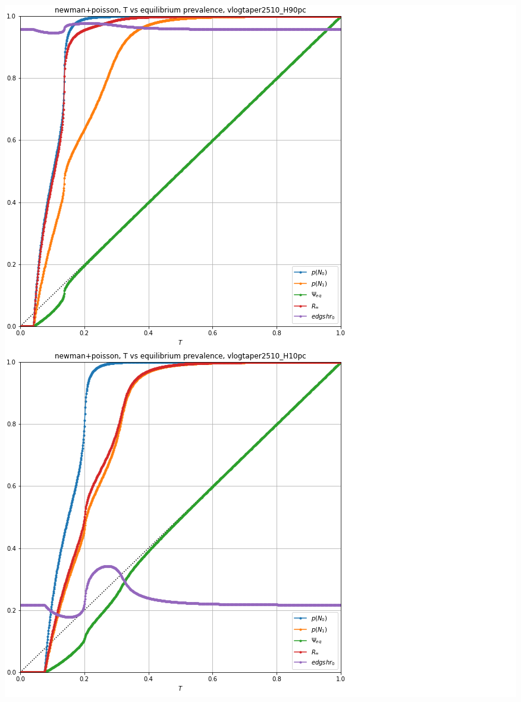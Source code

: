 <td><img src="graph_newman_poisson_equilibriumprev_vlogtaper2510_H90pc.png"></td>
<td><img src="graph_newman_poisson_equilibriumprev_vlogtaper2510_H10pc.png"></td>